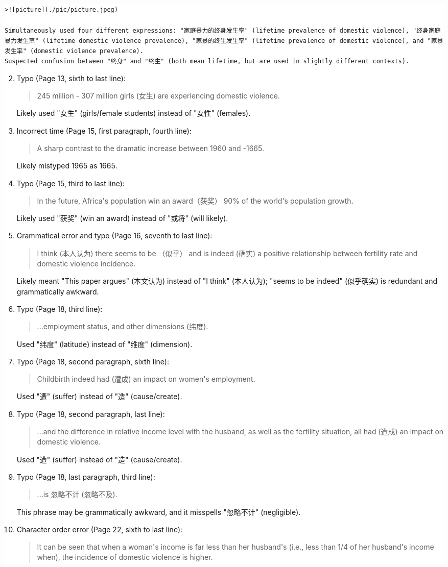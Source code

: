     >![picture](./pic/picture.jpeg)

    Simultaneously used four different expressions: "家庭暴力的终身发生率" (lifetime prevalence of domestic violence), "终身家庭暴力发生率" (lifetime domestic violence prevalence), "家暴的终生发生率" (lifetime prevalence of domestic violence), and "家暴发生率" (domestic violence prevalence).
    Suspected confusion between "终身" and "终生" (both mean lifetime, but are used in slightly different contexts).

2.  Typo (Page 13, sixth to last line):

    >245 million - 307 million girls (女生) are experiencing domestic violence.

    Likely used "女生" (girls/female students) instead of "女性" (females).

3.  Incorrect time (Page 15, first paragraph, fourth line):

    >A sharp contrast to the dramatic increase between 1960 and -1665.

    Likely mistyped 1965 as 1665.

4.  Typo (Page 15, third to last line):

    >In the future, Africa's population win an award（获奖） 90% of the world's population growth.

    Likely used "获奖" (win an award) instead of "或将" (will likely).

5.  Grammatical error and typo (Page 16, seventh to last line):

    >I think (本人认为) there seems to be （似乎） and is indeed (确实) a positive relationship between fertility rate and domestic violence incidence.

    Likely meant "This paper argues" (本文认为) instead of "I think" (本人认为); "seems to be indeed" (似乎确实) is redundant and grammatically awkward.

6.  Typo (Page 18, third line):

    >...employment status, and other dimensions (纬度).

    Used "纬度" (latitude) instead of "维度" (dimension).

7.  Typo (Page 18, second paragraph, sixth line):

    >Childbirth indeed had (遭成) an impact on women's employment.

    Used "遭" (suffer) instead of "造" (cause/create).

8.  Typo (Page 18, second paragraph, last line):
    >...and the difference in relative income level with the husband, as well as the fertility situation, all had (遭成) an impact on domestic violence.

    Used "遭" (suffer) instead of "造" (cause/create).

9.  Typo (Page 18, last paragraph, third line):

    >...is 忽略不计 (忽略不及).

    This phrase may be grammatically awkward, and it misspells "忽略不计" (negligible).

10. Character order error (Page 22, sixth to last line):

    >It can be seen that when a woman's income is far less than her husband's (i.e., less than 1/4 of her husband's income when), the incidence of domestic violence is higher.
